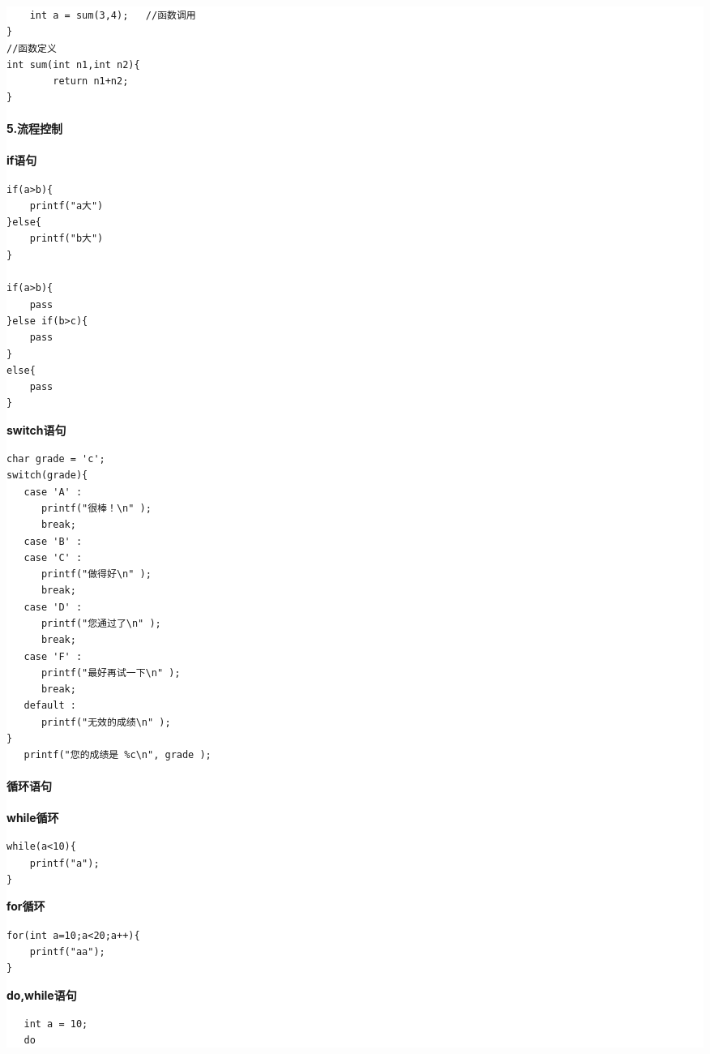 ```
    int a = sum(3,4);   //函数调用
}
//函数定义
int sum(int n1,int n2){
        return n1+n2; 
}
```
#### 5.流程控制
**if语句**
```
if(a>b){
	printf("a大")
}else{
	printf("b大")
}

if(a>b){
	pass
}else if(b>c){
	pass
}
else{
	pass 
}
```
**switch语句**
```
char grade = 'c';
switch(grade){
   case 'A' :
      printf("很棒！\n" );
      break;
   case 'B' :
   case 'C' :
      printf("做得好\n" );
      break;
   case 'D' :
      printf("您通过了\n" );
      break;
   case 'F' :
      printf("最好再试一下\n" );
      break;
   default :
      printf("无效的成绩\n" );
}
   printf("您的成绩是 %c\n", grade );
```
#### 循环语句
**while循环**
```
while(a<10){
	printf("a");
}
```
**for循环**
```
for(int a=10;a<20;a++){
	printf("aa");
}
```
**do,while语句**
```
   int a = 10;
   do
```